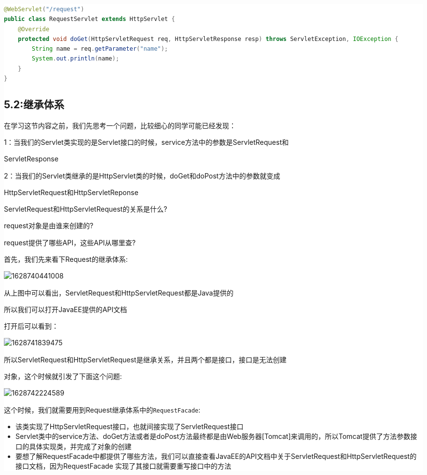 

```java
@WebServlet("/request")
public class RequestServlet extends HttpServlet {
    @Override
    protected void doGet(HttpServletRequest req, HttpServletResponse resp) throws ServletException, IOException {
        String name = req.getParameter("name");
        System.out.println(name);
    }
}
```



## 5.2:继承体系

在学习这节内容之前，我们先思考一个问题，比较细心的同学可能已经发现：

1：当我们的Servlet类实现的是Servlet接口的时候，service方法中的参数是ServletRequest和

ServletResponse

2：当我们的Servlet类继承的是HttpServlet类的时候，doGet和doPost方法中的参数就变成

HttpServletRequest和HttpServletReponse



ServletRequest和HttpServletRequest的关系是什么?

request对象是由谁来创建的?

request提供了哪些API，这些API从哪里查?

首先，我们先来看下Request的继承体系:

![1628740441008]( https://zzx-note.oss-cn-beijing.aliyuncs.com/javaweb/1628740441008.png)

从上图中可以看出，ServletRequest和HttpServletRequest都是Java提供的

所以我们可以打开JavaEE提供的API文档

打开后可以看到：

![1628741839475]( https://zzx-note.oss-cn-beijing.aliyuncs.com/javaweb/1628741839475.png)

所以ServletRequest和HttpServletRequest是继承关系，并且两个都是接口，接口是无法创建

对象，这个时候就引发了下面这个问题:

![1628742224589]( https://zzx-note.oss-cn-beijing.aliyuncs.com/javaweb/1628742224589.png)

这个时候，我们就需要用到Request继承体系中的`RequestFacade`:

* 该类实现了HttpServletRequest接口，也就间接实现了ServletRequest接口
* Servlet类中的service方法、doGet方法或者是doPost方法最终都是由Web服务器[Tomcat]来调用的，所以Tomcat提供了方法参数接口的具体实现类，并完成了对象的创建
* 要想了解RequestFacade中都提供了哪些方法，我们可以直接查看JavaEE的API文档中关于ServletRequest和HttpServletRequest的接口文档，因为RequestFacade 实现了其接口就需要重写接口中的方法
